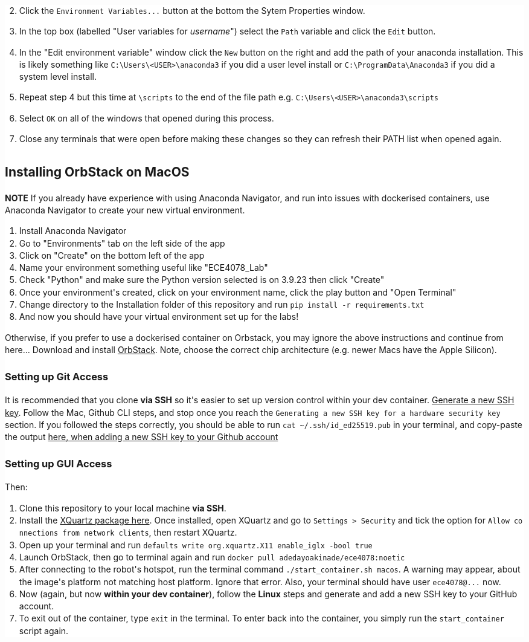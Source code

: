 2. Click the ```Environment Variables...``` button at the bottom the Sytem Properties window.

3. In the top box (labelled "User variables for *username*") select the ```Path``` variable and click the ```Edit``` button.

4. In the "Edit environment variable" window click the ```New``` button on the right and add the path of your anaconda installation. This is likely something like ```C:\Users\<USER>\anaconda3``` if you did a user level install or ```C:\ProgramData\Anaconda3``` if you did a system level install.

5. Repeat step 4 but this time at ```\scripts``` to the end of the file path e.g. ```C:\Users\<USER>\anaconda3\scripts```

6. Select ```OK``` on all of the windows that opened during this process.

7. Close any terminals that were open before making these changes so they can refresh their PATH list when opened again.

## Installing OrbStack on MacOS

**NOTE** If you already have experience with using Anaconda Navigator, and run into issues with dockerised containers, use Anaconda Navigator to create your new virtual environment.
1. Install Anaconda Navigator
2. Go to "Environments" tab on the left side of the app
3. Click on "Create" on the bottom left of the app
4. Name your environment something useful like "ECE4078_Lab"
5. Check "Python" and make sure the Python version selected is on 3.9.23 then click "Create"
6. Once your environment's created, click on your environment name, click the play button and "Open Terminal"
7. Change directory to the Installation folder of this repository and run `pip install -r requirements.txt`
8. And now you should have your virtual environment set up for the labs!

Otherwise, if you prefer to use a dockerised container on Orbstack, you may ignore the above instructions and continue from here...
Download and install [OrbStack](https://orbstack.dev/download). Note, choose the correct chip architecture (e.g. newer Macs have the Apple Silicon).

### Setting up Git Access
It is recommended that you clone **via SSH** so it's easier to set up version control within your dev container. [Generate a new SSH key](https://docs.github.com/en/authentication/connecting-to-github-with-ssh/generating-a-new-ssh-key-and-adding-it-to-the-ssh-agent). Follow the Mac, Github CLI steps, and stop once you reach the `Generating a new SSH key for a hardware security key` section. If you followed the steps correctly, you should be able to run `cat ~/.ssh/id_ed25519.pub` in your terminal, and copy-paste the output [here, when adding a new SSH key to your Github account](https://github.com/settings/keys)

### Setting up GUI Access

 Then:

1. Clone this repository to your local machine **via SSH**. 
2. Install the [XQuartz package here](https://www.xquartz.org/). Once installed, open XQuartz and go to `Settings > Security` and tick the option for `Allow connections from network clients`, then restart XQuartz.
3. Open up your terminal and run `defaults write org.xquartz.X11 enable_iglx -bool true`
4. Launch OrbStack, then go to terminal again and run `docker pull adedayoakinade/ece4078:noetic`
5. After connecting to the robot's hotspot, run the terminal command `./start_container.sh macos`. A warning may appear, about the image's platform not matching host platform. Ignore that error. Also, your terminal should have user `ece4078@...` now.
6. Now (again, but now **within your dev container**), follow the **Linux** steps and generate and add a new SSH key to your GitHub account.
7. To exit out of the container, type `exit` in the terminal. To enter back into the container, you simply run the `start_container` script again.

